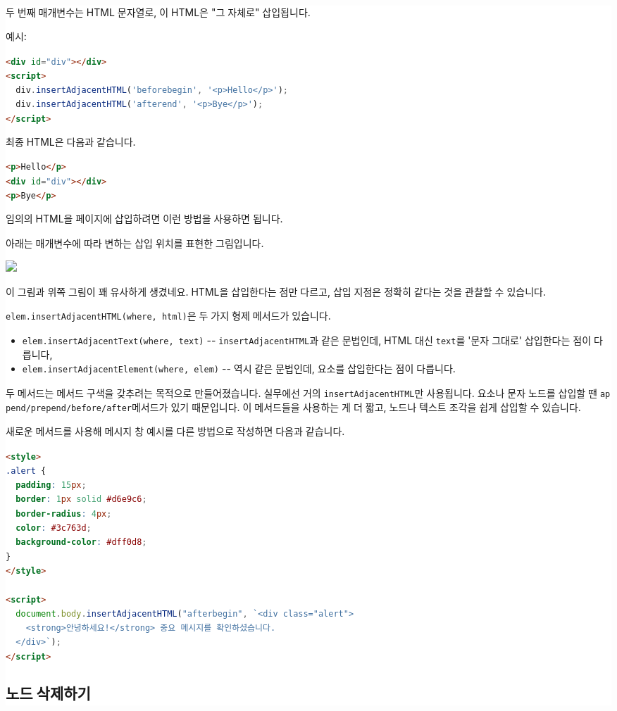 두 번째 매개변수는 HTML 문자열로, 이 HTML은 "그 자체로" 삽입됩니다.

예시:

```html run
<div id="div"></div>
<script>
  div.insertAdjacentHTML('beforebegin', '<p>Hello</p>');
  div.insertAdjacentHTML('afterend', '<p>Bye</p>');
</script>
```

최종 HTML은 다음과 같습니다.

```html run
<p>Hello</p>
<div id="div"></div>
<p>Bye</p>
```

임의의 HTML을 페이지에 삽입하려면 이런 방법을 사용하면 됩니다.

아래는 매개변수에 따라 변하는 삽입 위치를 표현한 그림입니다.

![](insert-adjacent.svg)

이 그림과 위쪽 그림이 꽤 유사하게 생겼네요. HTML을 삽입한다는 점만 다르고, 삽입 지점은 정확히 같다는 것을 관찰할 수 있습니다.

`elem.insertAdjacentHTML(where, html)`은 두 가지 형제 메서드가 있습니다.

- `elem.insertAdjacentText(where, text)` -- `insertAdjacentHTML`과 같은 문법인데, HTML 대신 `text`를 '문자 그대로' 삽입한다는 점이 다릅니다,
- `elem.insertAdjacentElement(where, elem)` -- 역시 같은 문법인데, 요소를 삽입한다는 점이 다릅니다.

두 메서드는 메서드 구색을 갖추려는 목적으로 만들어졌습니다. 실무에선 거의 `insertAdjacentHTML`만 사용됩니다. 요소나 문자 노드를 삽입할 땐 `append/prepend/before/after`메서드가 있기 때문입니다. 이 메서드들을 사용하는 게 더 짧고, 노드나 텍스트 조각을 쉽게 삽입할 수 있습니다.

새로운 메서드를 사용해 메시지 창 예시를 다른 방법으로 작성하면 다음과 같습니다.

```html run
<style>
.alert {
  padding: 15px;
  border: 1px solid #d6e9c6;
  border-radius: 4px;
  color: #3c763d;
  background-color: #dff0d8;
}
</style>

<script>
  document.body.insertAdjacentHTML("afterbegin", `<div class="alert">
    <strong>안녕하세요!</strong> 중요 메시지를 확인하셨습니다.
  </div>`);
</script>
```

## 노드 삭제하기
